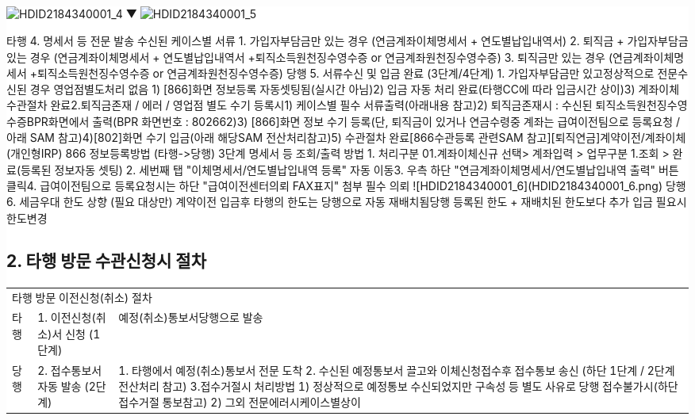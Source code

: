 ![HDID2184340001_4](HDID2184340001_4.png)
▼
![HDID2184340001_5](HDID2184340001_5.png)
</td></tr><tr>
<td>
타행</td>
<td>
4. 명세서 등 전문 발송</td>
<td>수신된 케이스별 서류
1. 가입자부담금만 있는 경우
(연금계좌이체명세서 + 연도별납입내역서)
2. 퇴직금 + 가입자부담금 있는 경우
(연금계좌이체명세서 + 연도별납입내역서 +퇴직소득원천징수영수증 or 연금계좌원천징수영수증)
3. 퇴직금만 있는 경우
(연금계좌이체명세서 +퇴직소득원천징수영수증 or 연금계좌원천징수영수증)</td></tr><tr>
<td>
당행</td>
<td>5. 서류수신 및 입금 완료
(3단계/4단계)</td>
<td>1. 가입자부담금만 있고정상적으로 전문수신된 경우
영업점별도처리 없음
1) [866]화면 정보등록 자동셋팅됨(실시간 아님)2) 입금 자동 처리 완료(타행CC에 따라 입금시간 상이)3) 계좌이체 수관절차 완료2.퇴직금존재 / 에러 / 영업점 별도 수기 등록시1) 케이스별 필수 서류출력(아래내용 참고)2) 퇴직금존재시 : 수신된 퇴직소득원천징수영수증BPR화면에서 출력(BPR 화면번호 : 802662)3) [866]화면 정보 수기 등록(단, 퇴직금이 있거나 연금수령중 계좌는 급여이전팀으로 등록요청 / 아래 SAM 참고)4)[802]화면 수기 입금(아래 해당SAM 전산처리참고)5) 수관절차 완료[866수관등록 관련SAM 참고][퇴직연금]계약이전/계좌이체(개인형IRP) 866 정보등록방법 (타행->당행)</td></tr><tr>
<td colspan="3">
3단계 명세서 등 조회/출력 방법</td></tr><tr>
<td colspan="3">1. 처리구분 01.계좌이체신규 선택> 계좌입력 > 업무구분 1.조회 > 완료(등록된 정보자동 셋팅)
2. 세번째 탭 "이체명세서/연도별납입내역 등록" 자동 이동3. 우측 하단 "연금계좌이체명세서/연도별납입내역 출력" 버튼 클릭4. 급여이전팀으로 등록요청시는 하단 "급여이전센터의뢰 FAX표지" 첨부 필수 의뢰
![HDID2184340001_6](HDID2184340001_6.png)
</td></tr><tr>
<td>
당행</td>
<td>6. 세금우대 한도 상향
(필요 대상만)</td>
<td>계약이전 입금후 타행의 한도는 당행으로 자동 재배치됨당행 등록된 한도 + 재배치된 한도보다 추가 입금 필요시한도변경</td></tr></tbody>
</table>


## 2. 타행 방문 수관신청시 절차

<table><tbody><tr>
<td colspan="3">
타행 방문 이전신청(취소) 절차</td></tr><tr>
<td>
타행</td>
<td>1. 이전신청(취소)서 신청
(1단계)</td>
<td>
예정(취소)통보서당행으로 발송</td></tr><tr>
<td>
당행</td>
<td>2. 접수통보서 자동 발송
(2단계)</td>
<td>1. 타행에서 예정(취소)통보서 전문 도착
2. 수신된 예정통보서 끌고와 이체신청접수후 접수통보 송신
(하단 1단계 / 2단계 전산처리 참고)
3.접수거절시 처리방법
1) 정상적으로 예정통보 수신되었지만 구속성 등 별도
사유로 당행 접수불가시(하단 접수거절 통보참고)
2) 그외 전문에러시케이스별상이</td></tr><tr>